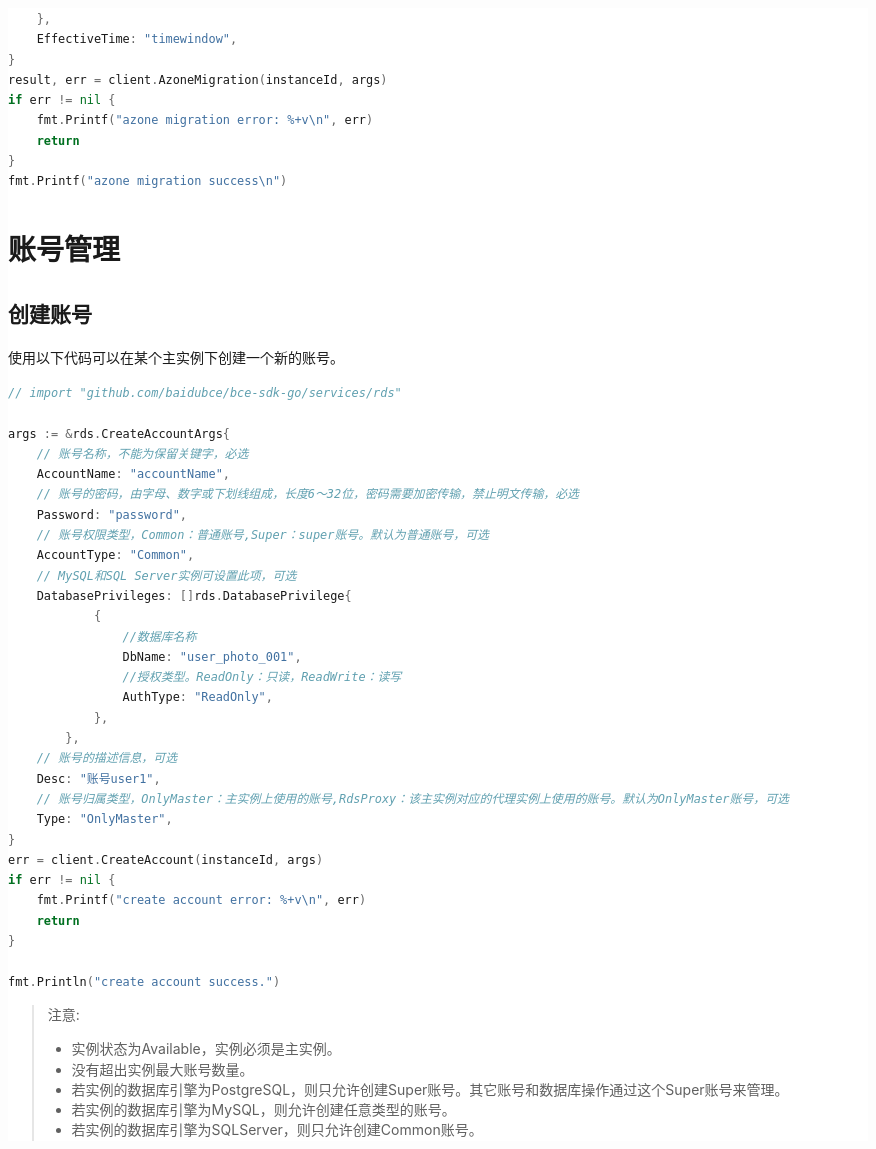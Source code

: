 ```go
    },
    EffectiveTime: "timewindow",
}
result, err = client.AzoneMigration(instanceId, args)
if err != nil {
    fmt.Printf("azone migration error: %+v\n", err)
    return
}
fmt.Printf("azone migration success\n")
```
# 账号管理

## 创建账号

使用以下代码可以在某个主实例下创建一个新的账号。
```go
// import "github.com/baidubce/bce-sdk-go/services/rds"

args := &rds.CreateAccountArgs{
	// 账号名称，不能为保留关键字，必选
    AccountName: "accountName",
    // 账号的密码，由字母、数字或下划线组成，长度6～32位，密码需要加密传输，禁止明文传输，必选
    Password: "password",
    // 账号权限类型，Common：普通账号,Super：super账号。默认为普通账号，可选
    AccountType: "Common",
    // MySQL和SQL Server实例可设置此项，可选
    DatabasePrivileges: []rds.DatabasePrivilege{
            {
                //数据库名称
                DbName: "user_photo_001",
                //授权类型。ReadOnly：只读，ReadWrite：读写
                AuthType: "ReadOnly",
            },   
        },
    // 账号的描述信息，可选
    Desc: "账号user1", 
    // 账号归属类型，OnlyMaster：主实例上使用的账号,RdsProxy：该主实例对应的代理实例上使用的账号。默认为OnlyMaster账号，可选
    Type: "OnlyMaster",
}
err = client.CreateAccount(instanceId, args)
if err != nil {
    fmt.Printf("create account error: %+v\n", err)
    return
}

fmt.Println("create account success.")
```

> 注意:
> - 实例状态为Available，实例必须是主实例。
> - 没有超出实例最大账号数量。
> - 若实例的数据库引擎为PostgreSQL，则只允许创建Super账号。其它账号和数据库操作通过这个Super账号来管理。
> - 若实例的数据库引擎为MySQL，则允许创建任意类型的账号。
> - 若实例的数据库引擎为SQLServer，则只允许创建Common账号。
